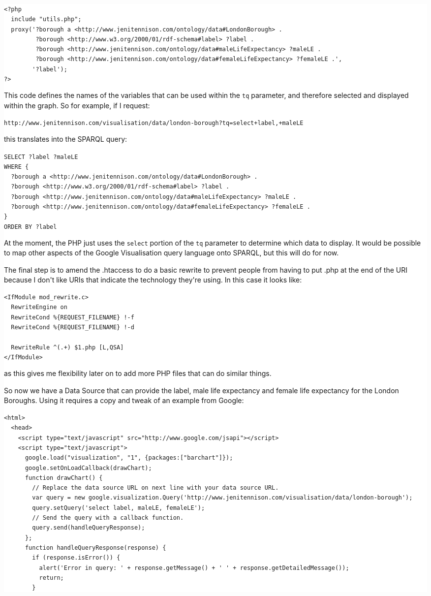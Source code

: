    <?php
      include "utils.php";
      proxy('?borough a <http://www.jenitennison.com/ontology/data#LondonBorough> .
             ?borough <http://www.w3.org/2000/01/rdf-schema#label> ?label .
             ?borough <http://www.jenitennison.com/ontology/data#maleLifeExpectancy> ?maleLE .
             ?borough <http://www.jenitennison.com/ontology/data#femaleLifeExpectancy> ?femaleLE .', 
            '?label');
    ?>

This code defines the names of the variables that can be used within the `tq` parameter, and therefore selected and displayed within the graph. So for example, if I request:

    http://www.jenitennison.com/visualisation/data/london-borough?tq=select+label,+maleLE

this translates into the SPARQL query:

    SELECT ?label ?maleLE
    WHERE {
      ?borough a <http://www.jenitennison.com/ontology/data#LondonBorough> .
      ?borough <http://www.w3.org/2000/01/rdf-schema#label> ?label .
      ?borough <http://www.jenitennison.com/ontology/data#maleLifeExpectancy> ?maleLE .
      ?borough <http://www.jenitennison.com/ontology/data#femaleLifeExpectancy> ?femaleLE .
    }
    ORDER BY ?label

At the moment, the PHP just uses the `select` portion of the `tq` parameter to determine which data to display. It would be possible to map other aspects of the Google Visualisation query language onto SPARQL, but this will do for now.

The final step is to amend the .htaccess to do a basic rewrite to prevent people from having to put .php at the end of the URI because I don't like URIs that indicate the technology they're using. In this case it looks like:

    <IfModule mod_rewrite.c>
      RewriteEngine on
      RewriteCond %{REQUEST_FILENAME} !-f
      RewriteCond %{REQUEST_FILENAME} !-d
    
      RewriteRule ^(.+) $1.php [L,QSA]
    </IfModule>

as this gives me flexibility later on to add more PHP files that can do similar things.

So now we have a Data Source that can provide the label, male life expectancy and female life expectancy for the London Boroughs. Using it requires a copy and tweak of an example from Google:

    <html>
      <head>
        <script type="text/javascript" src="http://www.google.com/jsapi"></script>
        <script type="text/javascript">
          google.load("visualization", "1", {packages:["barchart"]});
          google.setOnLoadCallback(drawChart);
          function drawChart() {
            // Replace the data source URL on next line with your data source URL.
            var query = new google.visualization.Query('http://www.jenitennison.com/visualisation/data/london-borough');
            query.setQuery('select label, maleLE, femaleLE');
            // Send the query with a callback function.
            query.send(handleQueryResponse);
          };
          function handleQueryResponse(response) {
            if (response.isError()) {
              alert('Error in query: ' + response.getMessage() + ' ' + response.getDetailedMessage());
              return;
            }
            